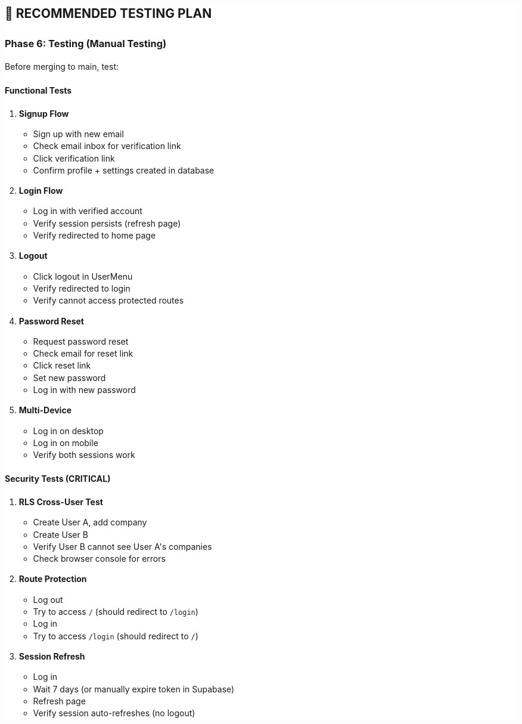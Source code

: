 ## 🧪 **RECOMMENDED TESTING PLAN**

### **Phase 6: Testing** (Manual Testing)

Before merging to main, test:

#### **Functional Tests**
1. **Signup Flow**
   - Sign up with new email
   - Check email inbox for verification link
   - Click verification link
   - Confirm profile + settings created in database
   
2. **Login Flow**
   - Log in with verified account
   - Verify session persists (refresh page)
   - Verify redirected to home page

3. **Logout**
   - Click logout in UserMenu
   - Verify redirected to login
   - Verify cannot access protected routes

4. **Password Reset**
   - Request password reset
   - Check email for reset link
   - Click reset link
   - Set new password
   - Log in with new password

5. **Multi-Device**
   - Log in on desktop
   - Log in on mobile
   - Verify both sessions work

#### **Security Tests (CRITICAL)**
1. **RLS Cross-User Test**
   - Create User A, add company
   - Create User B
   - Verify User B cannot see User A's companies
   - Check browser console for errors

2. **Route Protection**
   - Log out
   - Try to access `/` (should redirect to `/login`)
   - Log in
   - Try to access `/login` (should redirect to `/`)

3. **Session Refresh**
   - Log in
   - Wait 7 days (or manually expire token in Supabase)
   - Refresh page
   - Verify session auto-refreshes (no logout)
